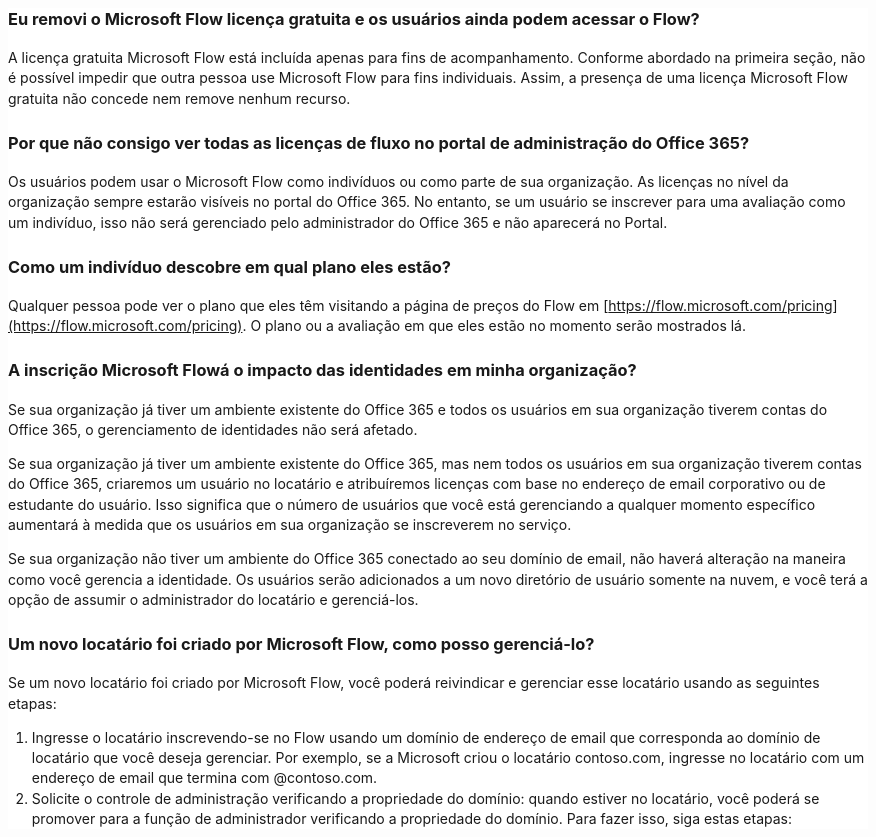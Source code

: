 ### <a name="i-removed-the-microsoft-flow-free-license-and-users-can-still-access-flow"></a>Eu removi o Microsoft Flow licença gratuita e os usuários ainda podem acessar o Flow?
A licença gratuita Microsoft Flow está incluída apenas para fins de acompanhamento. Conforme abordado na primeira seção, não é possível impedir que outra pessoa use Microsoft Flow para fins individuais. Assim, a presença de uma licença Microsoft Flow gratuita não concede nem remove nenhum recurso.

### <a name="why-cant-i-see-all-flow-licenses-in-the-office-365-admin-portal"></a>Por que não consigo ver todas as licenças de fluxo no portal de administração do Office 365?
Os usuários podem usar o Microsoft Flow como indivíduos ou como parte de sua organização. As licenças no nível da organização sempre estarão visíveis no portal do Office 365. No entanto, se um usuário se inscrever para uma avaliação como um indivíduo, isso não será gerenciado pelo administrador do Office 365 e não aparecerá no Portal.

### <a name="how-does-an-individual-find-out-what-plan-they-are-on"></a>Como um indivíduo descobre em qual plano eles estão?
Qualquer pessoa pode ver o plano que eles têm visitando a página de preços do Flow em [https://flow.microsoft.com/pricing](https://flow.microsoft.com/pricing). O plano ou a avaliação em que eles estão no momento serão mostrados lá.

### <a name="will-microsoft-flow-sign-up-impact-the-identities-in-my-organization"></a>A inscrição Microsoft Flowá o impacto das identidades em minha organização?
Se sua organização já tiver um ambiente existente do Office 365 e todos os usuários em sua organização tiverem contas do Office 365, o gerenciamento de identidades não será afetado.

Se sua organização já tiver um ambiente existente do Office 365, mas nem todos os usuários em sua organização tiverem contas do Office 365, criaremos um usuário no locatário e atribuíremos licenças com base no endereço de email corporativo ou de estudante do usuário. Isso significa que o número de usuários que você está gerenciando a qualquer momento específico aumentará à medida que os usuários em sua organização se inscreverem no serviço.

Se sua organização não tiver um ambiente do Office 365 conectado ao seu domínio de email, não haverá alteração na maneira como você gerencia a identidade. Os usuários serão adicionados a um novo diretório de usuário somente na nuvem, e você terá a opção de assumir o administrador do locatário e gerenciá-los.

### <a name="a-new-tenant-was-created-by-microsoft-flow-how-do-i-manage-this"></a>Um novo locatário foi criado por Microsoft Flow, como posso gerenciá-lo?
Se um novo locatário foi criado por Microsoft Flow, você poderá reivindicar e gerenciar esse locatário usando as seguintes etapas:

1. Ingresse o locatário inscrevendo-se no Flow usando um domínio de endereço de email que corresponda ao domínio de locatário que você deseja gerenciar. Por exemplo, se a Microsoft criou o locatário contoso.com, ingresse no locatário com um endereço de email que termina com @contoso.com.
2. Solicite o controle de administração verificando a propriedade do domínio: quando estiver no locatário, você poderá se promover para a função de administrador verificando a propriedade do domínio. Para fazer isso, siga estas etapas:    
   